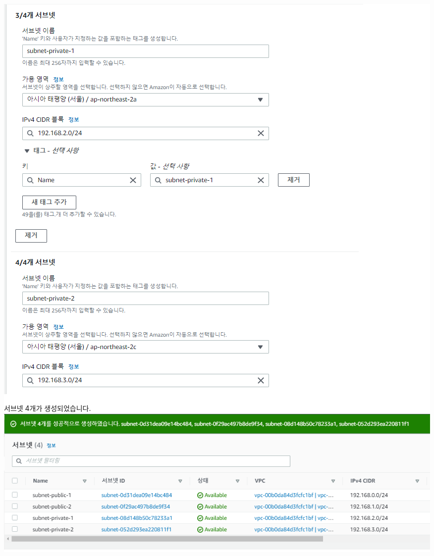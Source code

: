 ![subnet-2](/assets/img/custom/aws-cicd/build/subnet-2.PNG)

서브넷 4개가 생성되었습니다.
![subnet-3](/assets/img/custom/aws-cicd/build/subnet-3.PNG)
